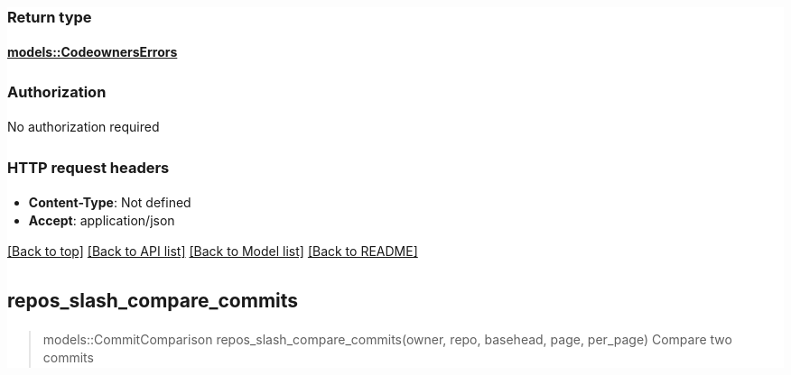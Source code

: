 ### Return type

[**models::CodeownersErrors**](codeowners-errors.md)

### Authorization

No authorization required

### HTTP request headers

- **Content-Type**: Not defined
- **Accept**: application/json

[[Back to top]](#) [[Back to API list]](../README.md#documentation-for-api-endpoints) [[Back to Model list]](../README.md#documentation-for-models) [[Back to README]](../README.md)


## repos_slash_compare_commits

> models::CommitComparison repos_slash_compare_commits(owner, repo, basehead, page, per_page)
Compare two commits
